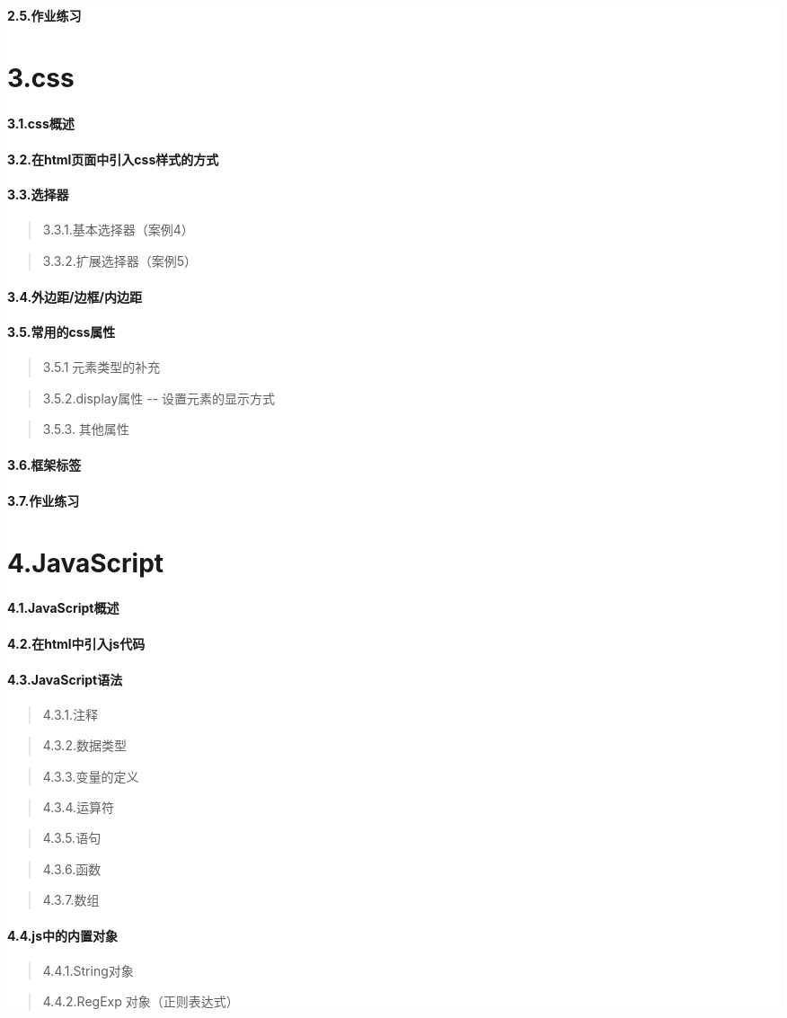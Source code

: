 #### 2.5.作业练习

# 3.css

#### 3.1.css概述

#### 3.2.在html页面中引入css样式的方式

#### 3.3.选择器

>   3.3.1.基本选择器（案例4）

>   3.3.2.扩展选择器（案例5）

#### 3.4.外边距/边框/内边距

#### 3.5.常用的css属性

>   3.5.1 元素类型的补充

>   3.5.2.display属性 -- 设置元素的显示方式

>   3.5.3. 其他属性

#### 3.6.框架标签

#### 3.7.作业练习

# 4.JavaScript

#### 4.1.JavaScript概述

#### 4.2.在html中引入js代码

#### 4.3.JavaScript语法

>   4.3.1.注释

>   4.3.2.数据类型

>   4.3.3.变量的定义

>   4.3.4.运算符

>   4.3.5.语句

>   4.3.6.函数

>   4.3.7.数组

#### 4.4.js中的内置对象

>   4.4.1.String对象

>   4.4.2.RegExp 对象（正则表达式）
